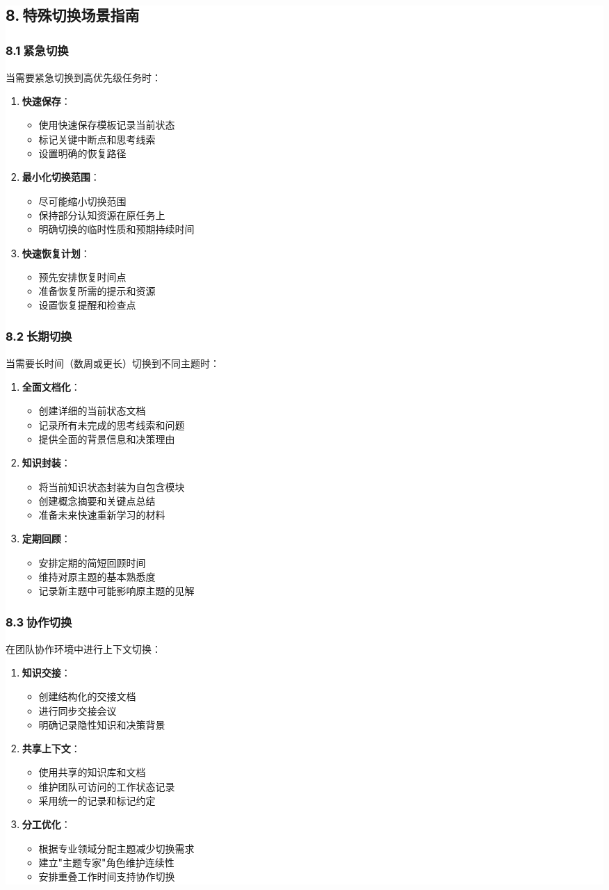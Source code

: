 ## 8. 特殊切换场景指南

### 8.1 紧急切换

当需要紧急切换到高优先级任务时：

1. **快速保存**：
   - 使用快速保存模板记录当前状态
   - 标记关键中断点和思考线索
   - 设置明确的恢复路径

2. **最小化切换范围**：
   - 尽可能缩小切换范围
   - 保持部分认知资源在原任务上
   - 明确切换的临时性质和预期持续时间

3. **快速恢复计划**：
   - 预先安排恢复时间点
   - 准备恢复所需的提示和资源
   - 设置恢复提醒和检查点

### 8.2 长期切换

当需要长时间（数周或更长）切换到不同主题时：

1. **全面文档化**：
   - 创建详细的当前状态文档
   - 记录所有未完成的思考线索和问题
   - 提供全面的背景信息和决策理由

2. **知识封装**：
   - 将当前知识状态封装为自包含模块
   - 创建概念摘要和关键点总结
   - 准备未来快速重新学习的材料

3. **定期回顾**：
   - 安排定期的简短回顾时间
   - 维持对原主题的基本熟悉度
   - 记录新主题中可能影响原主题的见解

### 8.3 协作切换

在团队协作环境中进行上下文切换：

1. **知识交接**：
   - 创建结构化的交接文档
   - 进行同步交接会议
   - 明确记录隐性知识和决策背景

2. **共享上下文**：
   - 使用共享的知识库和文档
   - 维护团队可访问的工作状态记录
   - 采用统一的记录和标记约定

3. **分工优化**：
   - 根据专业领域分配主题减少切换需求
   - 建立"主题专家"角色维护连续性
   - 安排重叠工作时间支持协作切换
